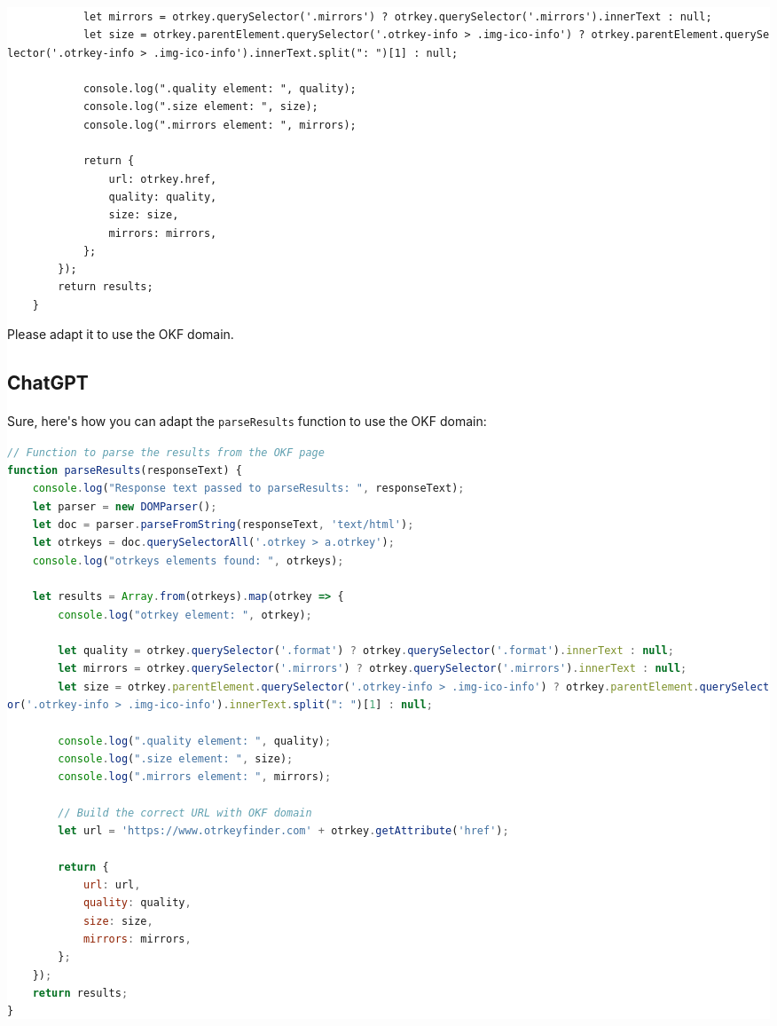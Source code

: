 ```
            let mirrors = otrkey.querySelector('.mirrors') ? otrkey.querySelector('.mirrors').innerText : null;
            let size = otrkey.parentElement.querySelector('.otrkey-info > .img-ico-info') ? otrkey.parentElement.querySelector('.otrkey-info > .img-ico-info').innerText.split(": ")[1] : null;

            console.log(".quality element: ", quality);
            console.log(".size element: ", size);
            console.log(".mirrors element: ", mirrors);

            return {
                url: otrkey.href,
                quality: quality,
                size: size,
                mirrors: mirrors,
            };
        });
        return results;
    }
```

Please adapt it to use the OKF domain.

## ChatGPT
Sure, here's how you can adapt the `parseResults` function to use the OKF domain:

```javascript
// Function to parse the results from the OKF page
function parseResults(responseText) {
    console.log("Response text passed to parseResults: ", responseText);
    let parser = new DOMParser();
    let doc = parser.parseFromString(responseText, 'text/html');
    let otrkeys = doc.querySelectorAll('.otrkey > a.otrkey');
    console.log("otrkeys elements found: ", otrkeys);

    let results = Array.from(otrkeys).map(otrkey => {
        console.log("otrkey element: ", otrkey);

        let quality = otrkey.querySelector('.format') ? otrkey.querySelector('.format').innerText : null;
        let mirrors = otrkey.querySelector('.mirrors') ? otrkey.querySelector('.mirrors').innerText : null;
        let size = otrkey.parentElement.querySelector('.otrkey-info > .img-ico-info') ? otrkey.parentElement.querySelector('.otrkey-info > .img-ico-info').innerText.split(": ")[1] : null;

        console.log(".quality element: ", quality);
        console.log(".size element: ", size);
        console.log(".mirrors element: ", mirrors);

        // Build the correct URL with OKF domain
        let url = 'https://www.otrkeyfinder.com' + otrkey.getAttribute('href');

        return {
            url: url,
            quality: quality,
            size: size,
            mirrors: mirrors,
        };
    });
    return results;
}

```
